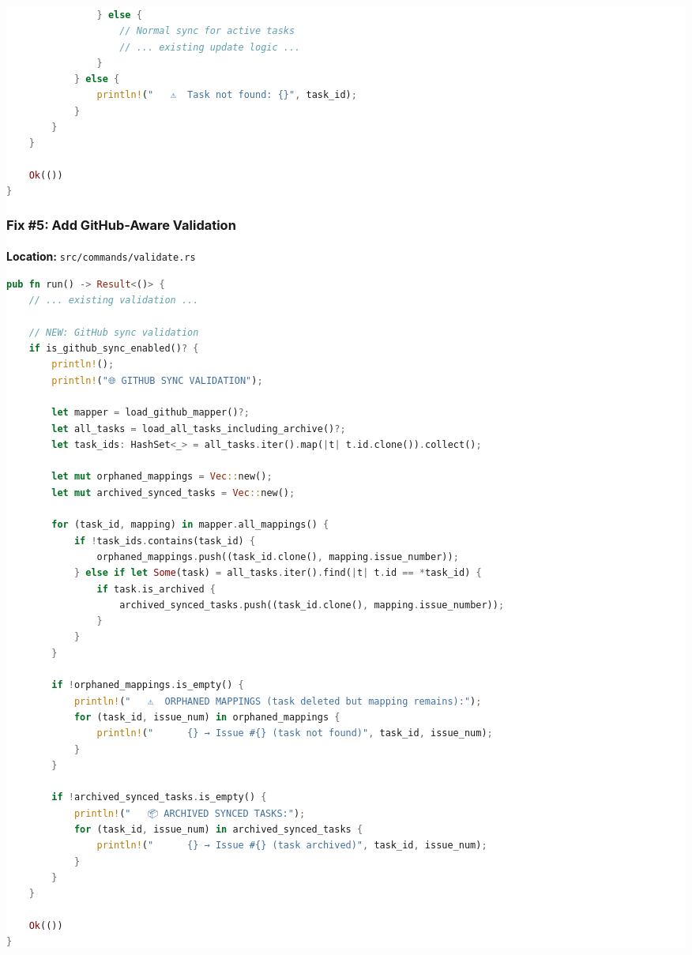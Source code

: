 ```rust
                } else {
                    // Normal sync for active tasks
                    // ... existing update logic ...
                }
            } else {
                println!("   ⚠️  Task not found: {}", task_id);
            }
        }
    }

    Ok(())
}
```

### Fix #5: Add GitHub-Aware Validation

**Location:** `src/commands/validate.rs`

```rust
pub fn run() -> Result<()> {
    // ... existing validation ...

    // NEW: GitHub sync validation
    if is_github_sync_enabled()? {
        println!();
        println!("🌐 GITHUB SYNC VALIDATION");

        let mapper = load_github_mapper()?;
        let all_tasks = load_all_tasks_including_archive()?;
        let task_ids: HashSet<_> = all_tasks.iter().map(|t| t.id.clone()).collect();

        let mut orphaned_mappings = Vec::new();
        let mut archived_synced_tasks = Vec::new();

        for (task_id, mapping) in mapper.all_mappings() {
            if !task_ids.contains(task_id) {
                orphaned_mappings.push((task_id.clone(), mapping.issue_number));
            } else if let Some(task) = all_tasks.iter().find(|t| t.id == *task_id) {
                if task.is_archived {
                    archived_synced_tasks.push((task_id.clone(), mapping.issue_number));
                }
            }
        }

        if !orphaned_mappings.is_empty() {
            println!("   ⚠️  ORPHANED MAPPINGS (task deleted but mapping remains):");
            for (task_id, issue_num) in orphaned_mappings {
                println!("      {} → Issue #{} (task not found)", task_id, issue_num);
            }
        }

        if !archived_synced_tasks.is_empty() {
            println!("   📦 ARCHIVED SYNCED TASKS:");
            for (task_id, issue_num) in archived_synced_tasks {
                println!("      {} → Issue #{} (task archived)", task_id, issue_num);
            }
        }
    }

    Ok(())
}
```
